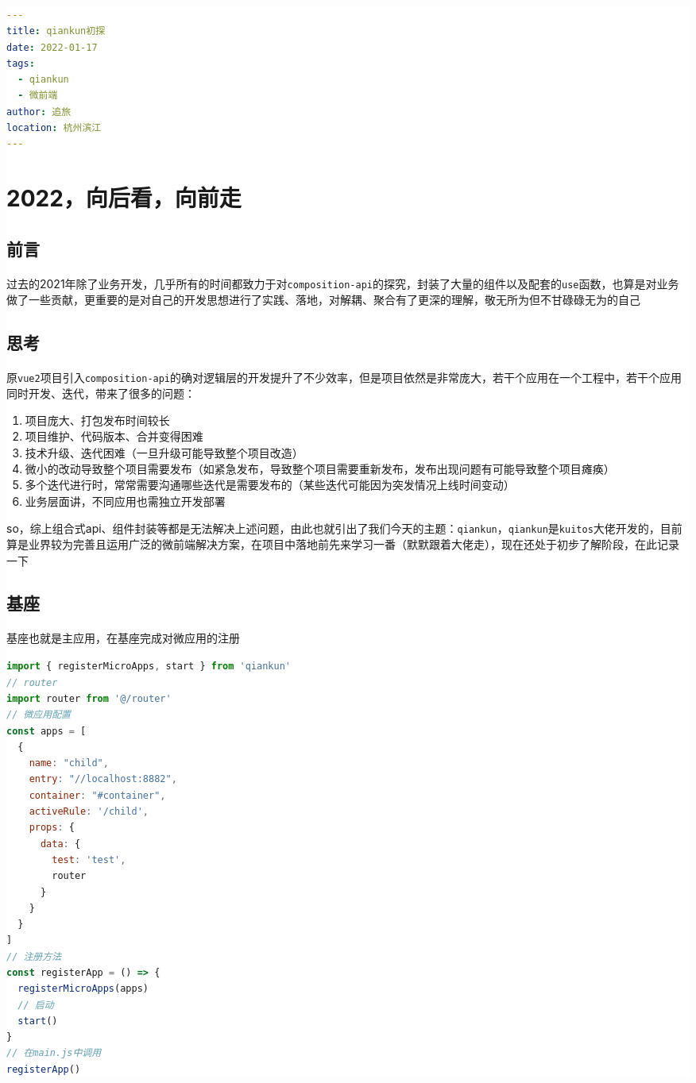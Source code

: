 ```yaml
---
title: qiankun初探
date: 2022-01-17
tags: 
  - qiankun
  - 微前端
author: 追旅
location: 杭州滨江
---
```


<h1>2022，向后看，向前走</h1>

## 前言

过去的2021年除了业务开发，几乎所有的时间都致力于对```composition-api```的探究，封装了大量的组件以及配套的```use```函数，也算是对业务做了一些贡献，更重要的是对自己的开发思想进行了实践、落地，对解耦、聚合有了更深的理解，敬无所为但不甘碌碌无为的自己

## 思考

原```vue2```项目引入```composition-api```的确对逻辑层的开发提升了不少效率，但是项目依然是非常庞大，若干个应用在一个工程中，若干个应用同时开发、迭代，带来了很多的问题：

1. 项目庞大、打包发布时间较长
2. 项目维护、代码版本、合并变得困难
3. 技术升级、迭代困难（一旦升级可能导致整个项目改造）
4. 微小的改动导致整个项目需要发布（如紧急发布，导致整个项目需要重新发布，发布出现问题有可能导致整个项目瘫痪）
5. 多个迭代进行时，常常需要沟通哪些迭代是需要发布的（某些迭代可能因为突发情况上线时间变动）
6. 业务层面讲，不同应用也需独立开发部署

so，综上组合式api、组件封装等都是无法解决上述问题，由此也就引出了我们今天的主题：```qiankun```，```qiankun```是```kuitos```大佬开发的，目前算是业界较为完善且运用广泛的微前端解决方案，在项目中落地前先来学习一番（默默跟着大佬走），现在还处于初步了解阶段，在此记录一下

## 基座

基座也就是主应用，在基座完成对微应用的注册

```js
import { registerMicroApps, start } from 'qiankun'
// router
import router from '@/router'
// 微应用配置
const apps = [
  {
    name: "child",
    entry: "//localhost:8882",
    container: "#container",
    activeRule: '/child',
    props: {
      data: {
        test: 'test',
        router
      }
    }
  }
]
// 注册方法
const registerApp = () => {
  registerMicroApps(apps)
  // 启动
  start()
}
// 在main.js中调用
registerApp()
```